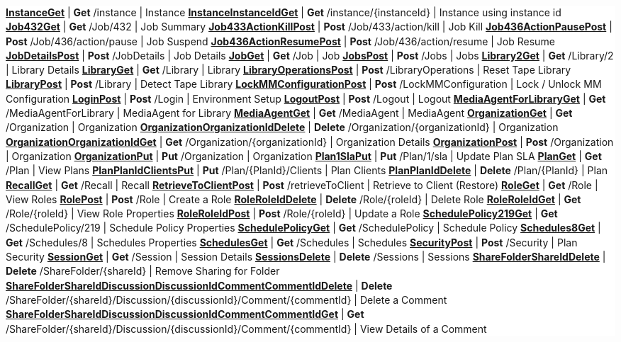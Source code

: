 [**InstanceGet**](DefaultApi.md#InstanceGet) | **Get** /instance | Instance
[**InstanceInstanceIdGet**](DefaultApi.md#InstanceInstanceIdGet) | **Get** /instance/{instanceId} | Instance using instance id
[**Job432Get**](DefaultApi.md#Job432Get) | **Get** /Job/432 | Job Summary
[**Job433ActionKillPost**](DefaultApi.md#Job433ActionKillPost) | **Post** /Job/433/action/kill | Job Kill
[**Job436ActionPausePost**](DefaultApi.md#Job436ActionPausePost) | **Post** /Job/436/action/pause | Job Suspend
[**Job436ActionResumePost**](DefaultApi.md#Job436ActionResumePost) | **Post** /Job/436/action/resume | Job Resume
[**JobDetailsPost**](DefaultApi.md#JobDetailsPost) | **Post** /JobDetails | Job Details
[**JobGet**](DefaultApi.md#JobGet) | **Get** /Job | Job
[**JobsPost**](DefaultApi.md#JobsPost) | **Post** /Jobs | Jobs
[**Library2Get**](DefaultApi.md#Library2Get) | **Get** /Library/2 | Library Details
[**LibraryGet**](DefaultApi.md#LibraryGet) | **Get** /Library | Library
[**LibraryOperationsPost**](DefaultApi.md#LibraryOperationsPost) | **Post** /LibraryOperations | Reset Tape Library
[**LibraryPost**](DefaultApi.md#LibraryPost) | **Post** /Library | Detect Tape Library
[**LockMMConfigurationPost**](DefaultApi.md#LockMMConfigurationPost) | **Post** /LockMMConfiguration | Lock / Unlock MM Configuration
[**LoginPost**](DefaultApi.md#LoginPost) | **Post** /Login | Environment Setup
[**LogoutPost**](DefaultApi.md#LogoutPost) | **Post** /Logout | Logout
[**MediaAgentForLibraryGet**](DefaultApi.md#MediaAgentForLibraryGet) | **Get** /MediaAgentForLibrary | MediaAgent for Library
[**MediaAgentGet**](DefaultApi.md#MediaAgentGet) | **Get** /MediaAgent | MediaAgent
[**OrganizationGet**](DefaultApi.md#OrganizationGet) | **Get** /Organization | Organization
[**OrganizationOrganizationIdDelete**](DefaultApi.md#OrganizationOrganizationIdDelete) | **Delete** /Organization/{organizationId} | Organization
[**OrganizationOrganizationIdGet**](DefaultApi.md#OrganizationOrganizationIdGet) | **Get** /Organization/{organizationId} | Organization Details
[**OrganizationPost**](DefaultApi.md#OrganizationPost) | **Post** /Organization | Organization
[**OrganizationPut**](DefaultApi.md#OrganizationPut) | **Put** /Organization | Organization
[**Plan1SlaPut**](DefaultApi.md#Plan1SlaPut) | **Put** /Plan/1/sla | Update Plan SLA
[**PlanGet**](DefaultApi.md#PlanGet) | **Get** /Plan | View Plans
[**PlanPlanIdClientsPut**](DefaultApi.md#PlanPlanIdClientsPut) | **Put** /Plan/{PlanId}/Clients | Plan Clients
[**PlanPlanIdDelete**](DefaultApi.md#PlanPlanIdDelete) | **Delete** /Plan/{PlanId} | Plan
[**RecallGet**](DefaultApi.md#RecallGet) | **Get** /Recall | Recall
[**RetrieveToClientPost**](DefaultApi.md#RetrieveToClientPost) | **Post** /retrieveToClient | Retrieve to Client (Restore)
[**RoleGet**](DefaultApi.md#RoleGet) | **Get** /Role | View Roles
[**RolePost**](DefaultApi.md#RolePost) | **Post** /Role | Create a Role
[**RoleRoleIdDelete**](DefaultApi.md#RoleRoleIdDelete) | **Delete** /Role/{roleId} | Delete Role
[**RoleRoleIdGet**](DefaultApi.md#RoleRoleIdGet) | **Get** /Role/{roleId} | View Role Properties
[**RoleRoleIdPost**](DefaultApi.md#RoleRoleIdPost) | **Post** /Role/{roleId} | Update a Role
[**SchedulePolicy219Get**](DefaultApi.md#SchedulePolicy219Get) | **Get** /SchedulePolicy/219 | Schedule Policy Properties
[**SchedulePolicyGet**](DefaultApi.md#SchedulePolicyGet) | **Get** /SchedulePolicy | Schedule Policy
[**Schedules8Get**](DefaultApi.md#Schedules8Get) | **Get** /Schedules/8 | Schedules Properties
[**SchedulesGet**](DefaultApi.md#SchedulesGet) | **Get** /Schedules | Schedules
[**SecurityPost**](DefaultApi.md#SecurityPost) | **Post** /Security | Plan Security
[**SessionGet**](DefaultApi.md#SessionGet) | **Get** /Session | Session Details
[**SessionsDelete**](DefaultApi.md#SessionsDelete) | **Delete** /Sessions | Sessions
[**ShareFolderShareIdDelete**](DefaultApi.md#ShareFolderShareIdDelete) | **Delete** /ShareFolder/{shareId} | Remove Sharing for Folder
[**ShareFolderShareIdDiscussionDiscussionIdCommentCommentIdDelete**](DefaultApi.md#ShareFolderShareIdDiscussionDiscussionIdCommentCommentIdDelete) | **Delete** /ShareFolder/{shareId}/Discussion/{discussionId}/Comment/{commentId} | Delete a Comment
[**ShareFolderShareIdDiscussionDiscussionIdCommentCommentIdGet**](DefaultApi.md#ShareFolderShareIdDiscussionDiscussionIdCommentCommentIdGet) | **Get** /ShareFolder/{shareId}/Discussion/{discussionId}/Comment/{commentId} | View Details of a Comment